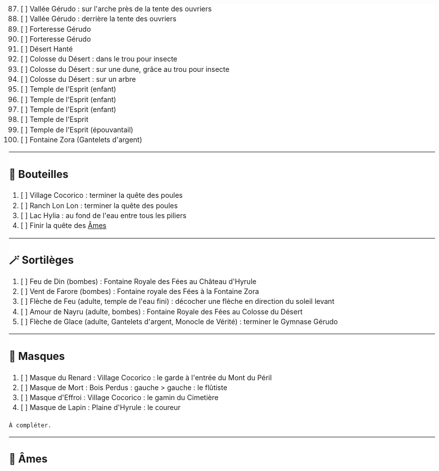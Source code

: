 87. [ ] Vallée Gérudo : sur l'arche près de la tente des ouvriers
88. [ ] Vallée Gérudo : derrière la tente des ouvriers
89. [ ] Forteresse Gérudo
90. [ ] Forteresse Gérudo
91. [ ] Désert Hanté
92. [ ] Colosse du Désert : dans le trou pour insecte
93. [ ] Colosse du Désert : sur une dune, grâce au trou pour insecte
94. [ ] Colosse du Désert : sur un arbre
95. [ ] Temple de l'Esprit (enfant)
96. [ ] Temple de l'Esprit (enfant)
97. [ ] Temple de l'Esprit (enfant)
98. [ ] Temple de l'Esprit
99. [ ] Temple de l'Esprit (épouvantail)
100. [ ] Fontaine Zora (Gantelets d'argent)

---

## 🥛 Bouteilles

1. [ ] Village Cocorico : terminer la quête des poules
2. [ ] Ranch Lon Lon : terminer la quête des poules
3. [ ] Lac Hylia : au fond de l'eau entre tous les piliers
4. [ ] Finir la quête des [Âmes](#ames)

---

## 🪄 Sortilèges

1. [ ] Feu de Din (bombes) : Fontaine Royale des Fées au Château d'Hyrule
2. [ ] Vent de Farore (bombes) : Fontaine royale des Fées à la Fontaine Zora
3. [ ] Flèche de Feu (adulte, temple de l'eau fini) : décocher une flèche en direction du soleil levant
4. [ ] Amour de Nayru (adulte, bombes) : Fontaine Royale des Fées au Colosse du Désert
5. [ ] Flèche de Glace (adulte, Gantelets d'argent, Monocle de Vérité) : terminer le Gymnase Gérudo

---

## 🥸 Masques

1. [ ] Masque du Renard : Village Cocorico : le garde à l'entrée du Mont du Péril
2. [ ] Masque de Mort : Bois Perdus : gauche > gauche : le flûtiste
3. [ ] Masque d'Effroi : Village Cocorico : le gamin du Cimetière
4. [ ] Masque de Lapin : Plaine d'Hyrule : le coureur

```{todo}
À compléter.
```

---

## 👻 Âmes

